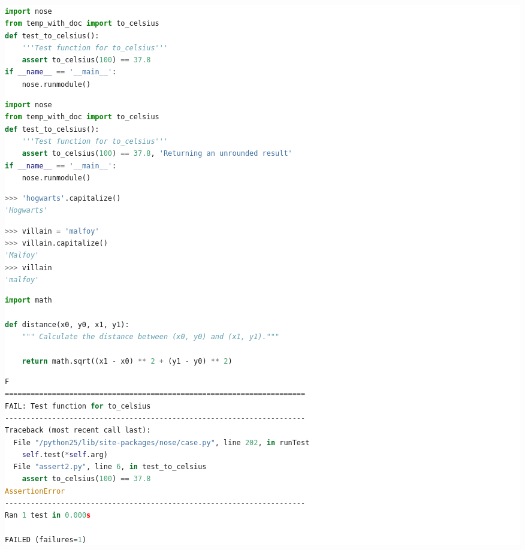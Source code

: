 ```python 
import nose
from temp_with_doc import to_celsius
def test_to_celsius():
    '''Test function for to_celsius'''
    assert to_celsius(100) == 37.8
if __name__ == '__main__':
    nose.runmodule()

``` 

```python 
import nose
from temp_with_doc import to_celsius
def test_to_celsius():
    '''Test function for to_celsius'''
    assert to_celsius(100) == 37.8, 'Returning an unrounded result'
if __name__ == '__main__':
    nose.runmodule()

``` 

```python 
>>> 'hogwarts'.capitalize()
'Hogwarts'

``` 

```python 
>>> villain = 'malfoy'
>>> villain.capitalize()
'Malfoy'
>>> villain
'malfoy'

``` 






```python 
import math

def distance(x0, y0, x1, y1):
    """ Calculate the distance between (x0, y0) and (x1, y1)."""

    return math.sqrt((x1 - x0) ** 2 + (y1 - y0) ** 2)

``` 



```python 
F
======================================================================
FAIL: Test function for to_celsius
----------------------------------------------------------------------
Traceback (most recent call last):
  File "/python25/lib/site-packages/nose/case.py", line 202, in runTest
    self.test(*self.arg)
  File "assert2.py", line 6, in test_to_celsius
    assert to_celsius(100) == 37.8
AssertionError
----------------------------------------------------------------------
Ran 1 test in 0.000s

FAILED (failures=1)

``` 
